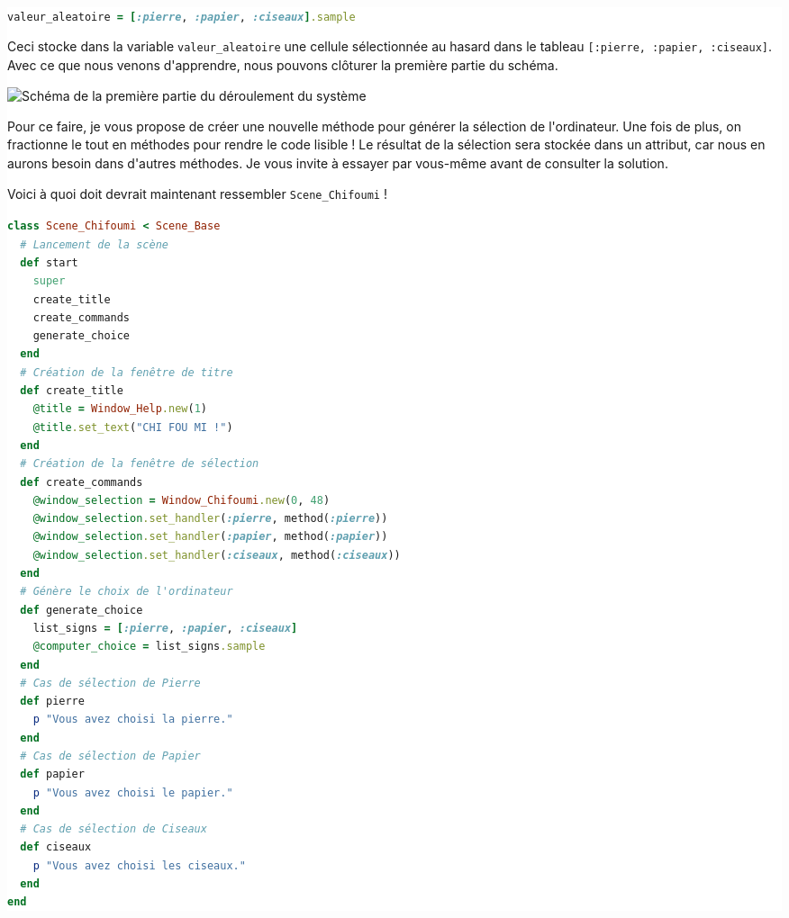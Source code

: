 ```ruby
valeur_aleatoire = [:pierre, :papier, :ciseaux].sample
```

Ceci stocke dans la variable `valeur_aleatoire` une cellule sélectionnée au hasard dans le tableau `[:pierre, :papier, :ciseaux]`. Avec ce que nous venons d'apprendre, nous pouvons clôturer la première partie du schéma.

![Schéma de la première partie du déroulement du système](/images/rpgmaker/tutoriels/chifoumi/deroulement1.png)

Pour ce faire, je vous propose de créer une nouvelle méthode pour générer la sélection de l'ordinateur. Une fois de plus, on fractionne le tout en méthodes pour rendre le code lisible ! Le résultat de la sélection sera stockée dans un attribut, car nous en aurons besoin dans d'autres méthodes. Je vous invite à essayer par vous-même avant de consulter la solution.

Voici à quoi doit devrait maintenant ressembler `Scene_Chifoumi` !

```ruby
class Scene_Chifoumi < Scene_Base
  # Lancement de la scène
  def start
    super
    create_title
    create_commands
    generate_choice
  end
  # Création de la fenêtre de titre
  def create_title
    @title = Window_Help.new(1)
    @title.set_text("CHI FOU MI !")
  end
  # Création de la fenêtre de sélection
  def create_commands
    @window_selection = Window_Chifoumi.new(0, 48)
    @window_selection.set_handler(:pierre, method(:pierre))
    @window_selection.set_handler(:papier, method(:papier))
    @window_selection.set_handler(:ciseaux, method(:ciseaux))
  end
  # Génère le choix de l'ordinateur
  def generate_choice
    list_signs = [:pierre, :papier, :ciseaux]
    @computer_choice = list_signs.sample
  end
  # Cas de sélection de Pierre
  def pierre
    p "Vous avez choisi la pierre."
  end
  # Cas de sélection de Papier
  def papier
    p "Vous avez choisi le papier."
  end
  # Cas de sélection de Ciseaux
  def ciseaux
    p "Vous avez choisi les ciseaux."
  end
end
```
